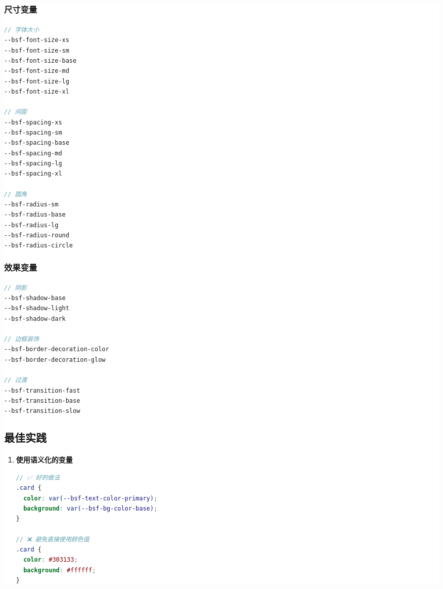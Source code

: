 ### 尺寸变量

```scss
// 字体大小
--bsf-font-size-xs
--bsf-font-size-sm
--bsf-font-size-base
--bsf-font-size-md
--bsf-font-size-lg
--bsf-font-size-xl

// 间距
--bsf-spacing-xs
--bsf-spacing-sm
--bsf-spacing-base
--bsf-spacing-md
--bsf-spacing-lg
--bsf-spacing-xl

// 圆角
--bsf-radius-sm
--bsf-radius-base
--bsf-radius-lg
--bsf-radius-round
--bsf-radius-circle
```

### 效果变量

```scss
// 阴影
--bsf-shadow-base
--bsf-shadow-light
--bsf-shadow-dark

// 边框装饰
--bsf-border-decoration-color
--bsf-border-decoration-glow

// 过渡
--bsf-transition-fast
--bsf-transition-base
--bsf-transition-slow
```

## 最佳实践

1. **使用语义化的变量**

   ```scss
   // ✅ 好的做法
   .card {
     color: var(--bsf-text-color-primary);
     background: var(--bsf-bg-color-base);
   }

   // ❌ 避免直接使用颜色值
   .card {
     color: #303133;
     background: #ffffff;
   }
   ```
